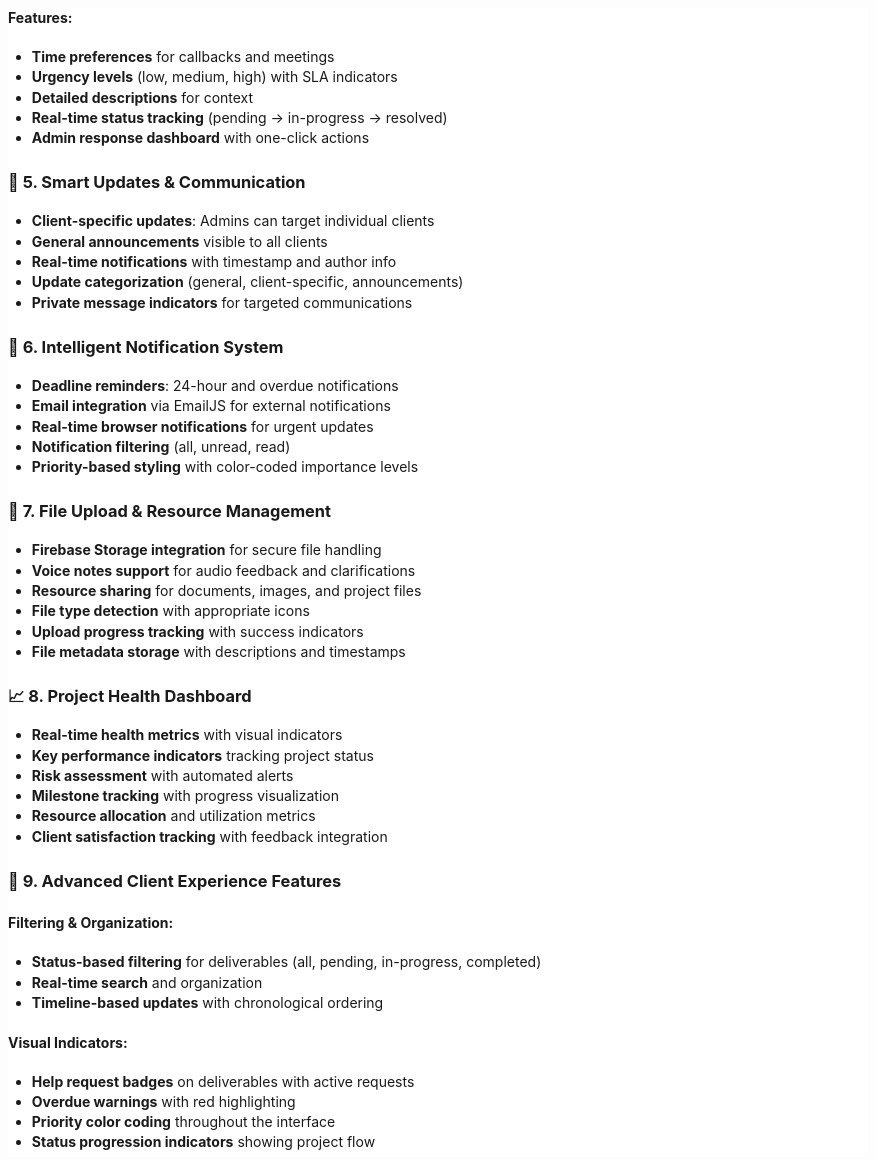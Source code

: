 #### **Features:**
- **Time preferences** for callbacks and meetings
- **Urgency levels** (low, medium, high) with SLA indicators
- **Detailed descriptions** for context
- **Real-time status tracking** (pending → in-progress → resolved)
- **Admin response dashboard** with one-click actions

### 📢 **5. Smart Updates & Communication**
- **Client-specific updates**: Admins can target individual clients
- **General announcements** visible to all clients
- **Real-time notifications** with timestamp and author info
- **Update categorization** (general, client-specific, announcements)
- **Private message indicators** for targeted communications

### 🔔 **6. Intelligent Notification System**
- **Deadline reminders**: 24-hour and overdue notifications
- **Email integration** via EmailJS for external notifications
- **Real-time browser notifications** for urgent updates
- **Notification filtering** (all, unread, read)
- **Priority-based styling** with color-coded importance levels

### 📁 **7. File Upload & Resource Management** 
- **Firebase Storage integration** for secure file handling
- **Voice notes support** for audio feedback and clarifications
- **Resource sharing** for documents, images, and project files
- **File type detection** with appropriate icons
- **Upload progress tracking** with success indicators
- **File metadata storage** with descriptions and timestamps

### 📈 **8. Project Health Dashboard**
- **Real-time health metrics** with visual indicators
- **Key performance indicators** tracking project status
- **Risk assessment** with automated alerts
- **Milestone tracking** with progress visualization
- **Resource allocation** and utilization metrics
- **Client satisfaction tracking** with feedback integration

### 🎯 **9. Advanced Client Experience Features**

#### **Filtering & Organization:**
- **Status-based filtering** for deliverables (all, pending, in-progress, completed)
- **Real-time search** and organization
- **Timeline-based updates** with chronological ordering

#### **Visual Indicators:**
- **Help request badges** on deliverables with active requests
- **Overdue warnings** with red highlighting
- **Priority color coding** throughout the interface
- **Status progression indicators** showing project flow
